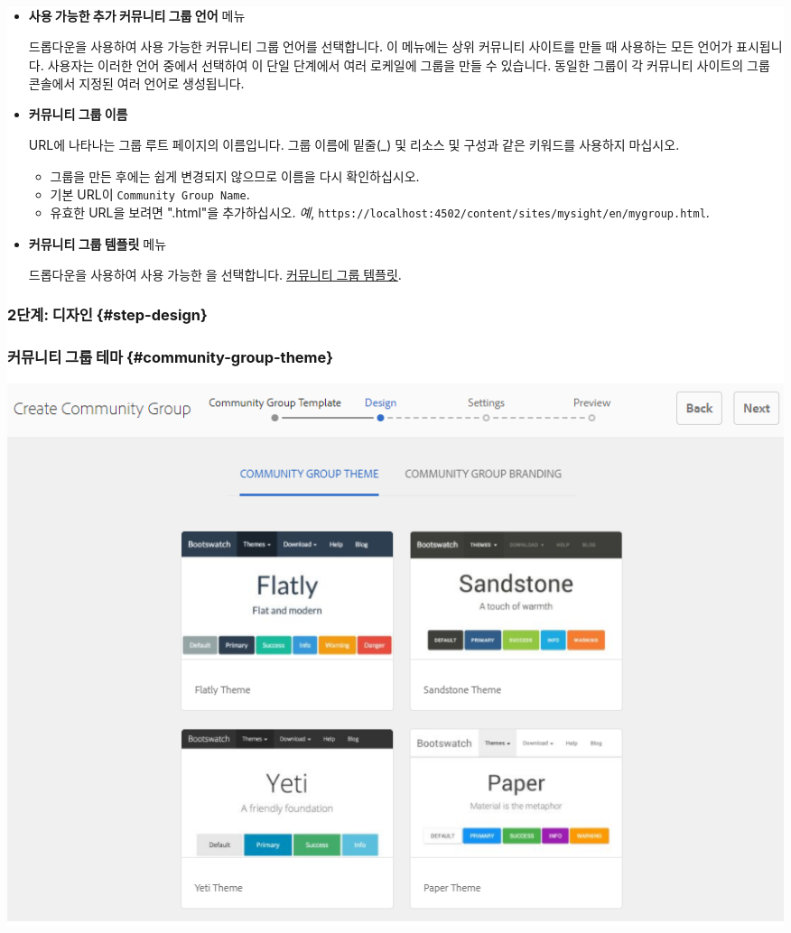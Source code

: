* **사용 가능한 추가 커뮤니티 그룹 언어** 메뉴

   드롭다운을 사용하여 사용 가능한 커뮤니티 그룹 언어를 선택합니다. 이 메뉴에는 상위 커뮤니티 사이트를 만들 때 사용하는 모든 언어가 표시됩니다. 사용자는 이러한 언어 중에서 선택하여 이 단일 단계에서 여러 로케일에 그룹을 만들 수 있습니다. 동일한 그룹이 각 커뮤니티 사이트의 그룹 콘솔에서 지정된 여러 언어로 생성됩니다.

* **커뮤니티 그룹 이름**

   URL에 나타나는 그룹 루트 페이지의 이름입니다. 그룹 이름에 밑줄(_) 및 리소스 및 구성과 같은 키워드를 사용하지 마십시오.

   * 그룹을 만든 후에는 쉽게 변경되지 않으므로 이름을 다시 확인하십시오.
   * 기본 URL이 `Community Group Name`.
   * 유효한 URL을 보려면 &quot;.html&quot;을 추가하십시오.
      *예*, `https://localhost:4502/content/sites/mysight/en/mygroup.html`.

* **커뮤니티 그룹 템플릿** 메뉴

   드롭다운을 사용하여 사용 가능한 을 선택합니다. [커뮤니티 그룹 템플릿](/help/communities/tools.md).

### 2단계: 디자인 {#step-design}

### 커뮤니티 그룹 테마 {#community-group-theme}

![communitygrouptheme](assets/communitygrouptheme.png)
